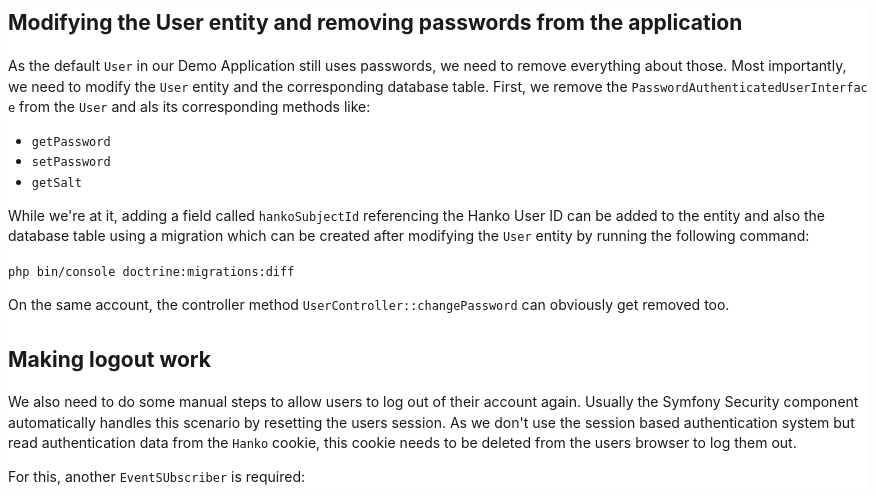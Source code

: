 ## Modifying the User entity and removing passwords from the application

As the default `User` in our Demo Application still uses passwords, we need to remove everything about those. Most importantly, we need to modify the `User` entity and the corresponding database table.
First, we remove the `PasswordAuthenticatedUserInterface` from the `User` and als its corresponding methods like:
- `getPassword`
- `setPassword`
- `getSalt`

While we're at it, adding a field called `hankoSubjectId` referencing the Hanko User ID can be added to the entity and also the database table using a migration which can be created after modifying the `User` entity by running the following command:

```
php bin/console doctrine:migrations:diff
```

On the same account, the controller method `UserController::changePassword` can obviously get removed too.


## Making logout work

We also need to do some manual steps to allow users to log out of their account again. Usually the Symfony Security component automatically handles this scenario by resetting the users session. As we don't use the session based authentication system but read authentication data from the `Hanko` cookie, this cookie needs to be deleted from the users browser to log them out.

For this, another `EventSUbscriber` is required:

<script src="https://emgithub.com/embed-v2.js?target=https%3A%2F%2Fgithub.com%2Fteamhanko%2Fsymfony-example%2Fblob%2Fmain%2Fsrc%2FEventSubscriber%2FLogoutHankoUserSubscriber.php&style=default&type=code&showBorder=on&showLineNumbers=on&showFileMeta=on&showFullPath=on&showCopy=on&fetchFromJsDelivr=on"></script>
